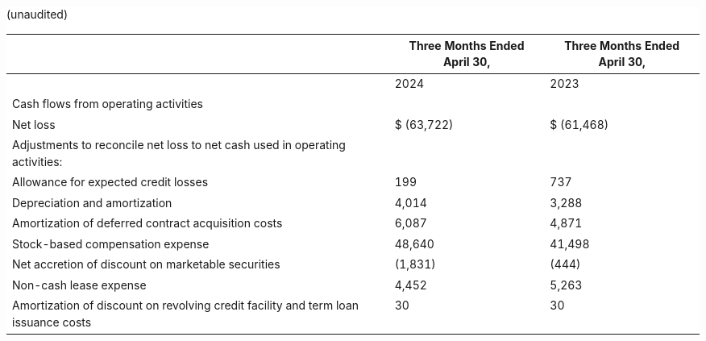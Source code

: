 <p>(unaudited)</p>
<table>
<thead>
<tr>
<th></th>
<th>Three Months Ended April 30,</th>
<th>Three Months Ended April 30,</th>
</tr>
</thead>
<tbody>
<tr>
<td></td>
<td>2024</td>
<td>2023</td>
</tr>
<tr>
<td>Cash flows from operating activities</td>
<td></td>
<td></td>
</tr>
<tr>
<td>Net loss</td>
<td>$ (63,722)</td>
<td>$ (61,468)</td>
</tr>
<tr>
<td>Adjustments to reconcile net loss to net cash used in operating activities:</td>
<td></td>
<td></td>
</tr>
<tr>
<td>Allowance for expected credit losses</td>
<td>199</td>
<td>737</td>
</tr>
<tr>
<td>Depreciation and amortization</td>
<td>4,014</td>
<td>3,288</td>
</tr>
<tr>
<td>Amortization of deferred contract acquisition costs</td>
<td>6,087</td>
<td>4,871</td>
</tr>
<tr>
<td>Stock-based compensation expense</td>
<td>48,640</td>
<td>41,498</td>
</tr>
<tr>
<td>Net accretion of discount on marketable securities</td>
<td>(1,831)</td>
<td>(444)</td>
</tr>
<tr>
<td>Non-cash lease expense</td>
<td>4,452</td>
<td>5,263</td>
</tr>
<tr>
<td>Amortization of discount on revolving credit facility and term loan issuance costs</td>
<td>30</td>
<td>30</td>